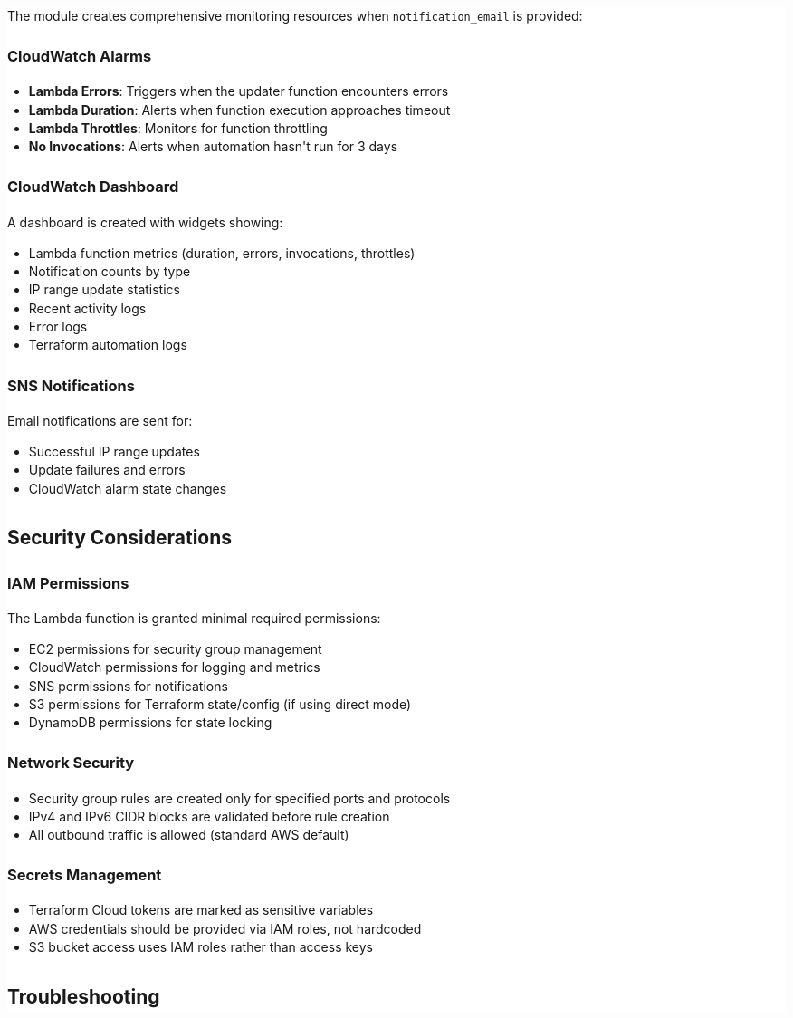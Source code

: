 The module creates comprehensive monitoring resources when `notification_email` is provided:

### CloudWatch Alarms

- **Lambda Errors**: Triggers when the updater function encounters errors
- **Lambda Duration**: Alerts when function execution approaches timeout
- **Lambda Throttles**: Monitors for function throttling
- **No Invocations**: Alerts when automation hasn't run for 3 days

### CloudWatch Dashboard

A dashboard is created with widgets showing:
- Lambda function metrics (duration, errors, invocations, throttles)
- Notification counts by type
- IP range update statistics
- Recent activity logs
- Error logs
- Terraform automation logs

### SNS Notifications

Email notifications are sent for:
- Successful IP range updates
- Update failures and errors
- CloudWatch alarm state changes

## Security Considerations

### IAM Permissions

The Lambda function is granted minimal required permissions:
- EC2 permissions for security group management
- CloudWatch permissions for logging and metrics
- SNS permissions for notifications
- S3 permissions for Terraform state/config (if using direct mode)
- DynamoDB permissions for state locking

### Network Security

- Security group rules are created only for specified ports and protocols
- IPv4 and IPv6 CIDR blocks are validated before rule creation
- All outbound traffic is allowed (standard AWS default)

### Secrets Management

- Terraform Cloud tokens are marked as sensitive variables
- AWS credentials should be provided via IAM roles, not hardcoded
- S3 bucket access uses IAM roles rather than access keys

## Troubleshooting
